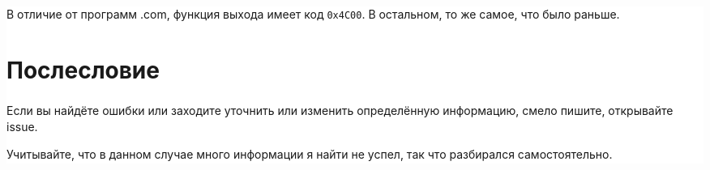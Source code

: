 В отличие от программ .com, функция выхода имеет код `0x4C00`. В остальном, то же самое, что было раньше.

# Послесловие

Если вы найдёте ошибки или заходите уточнить или изменить определённую информацию, смело пишите, открывайте issue.

Учитывайте, что в данном случае много информации я найти не успел, так что разбирался самостоятельно.
